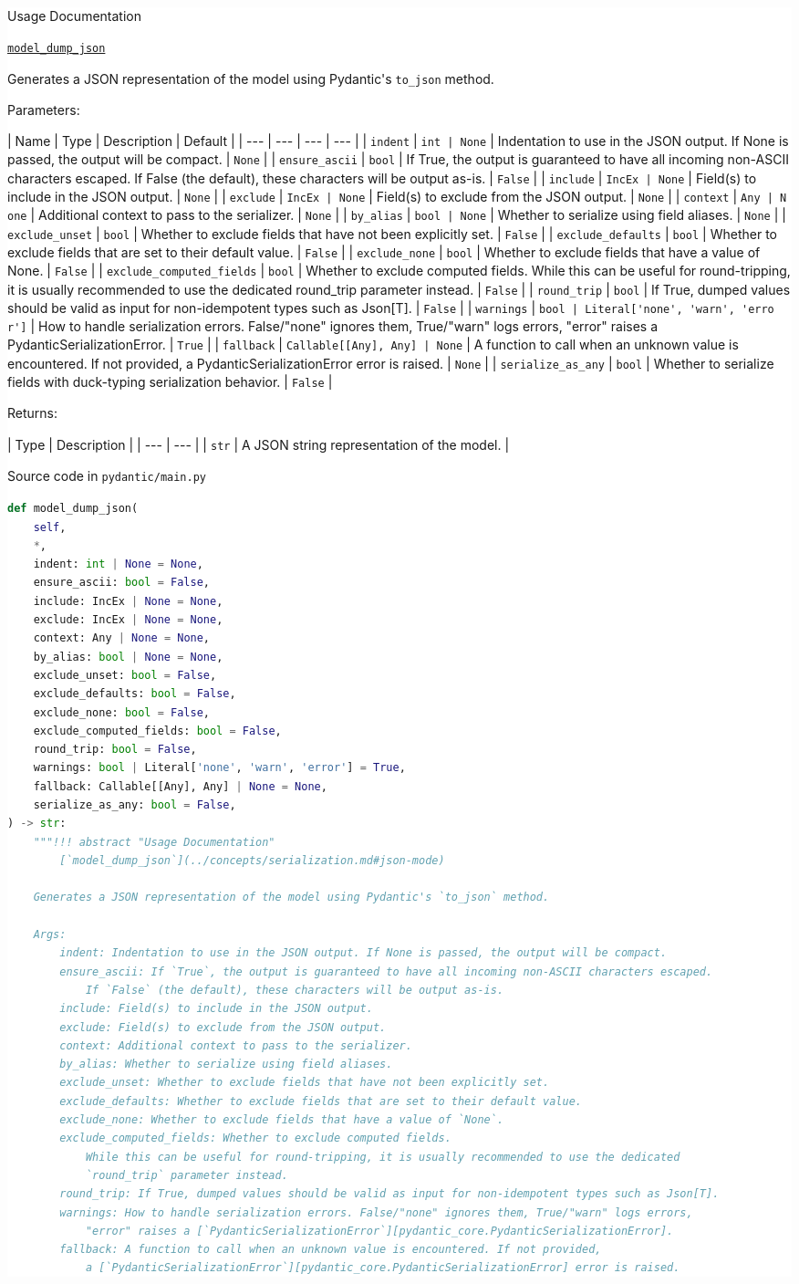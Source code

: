 Usage Documentation

[`model_dump_json`](../../concepts/serialization/#json-mode)

Generates a JSON representation of the model using Pydantic's `to_json` method.

Parameters:

| Name | Type | Description | Default | | --- | --- | --- | --- | | `indent` | `int | None` | Indentation to use in the JSON output. If None is passed, the output will be compact. | `None` | | `ensure_ascii` | `bool` | If True, the output is guaranteed to have all incoming non-ASCII characters escaped. If False (the default), these characters will be output as-is. | `False` | | `include` | `IncEx | None` | Field(s) to include in the JSON output. | `None` | | `exclude` | `IncEx | None` | Field(s) to exclude from the JSON output. | `None` | | `context` | `Any | None` | Additional context to pass to the serializer. | `None` | | `by_alias` | `bool | None` | Whether to serialize using field aliases. | `None` | | `exclude_unset` | `bool` | Whether to exclude fields that have not been explicitly set. | `False` | | `exclude_defaults` | `bool` | Whether to exclude fields that are set to their default value. | `False` | | `exclude_none` | `bool` | Whether to exclude fields that have a value of None. | `False` | | `exclude_computed_fields` | `bool` | Whether to exclude computed fields. While this can be useful for round-tripping, it is usually recommended to use the dedicated round_trip parameter instead. | `False` | | `round_trip` | `bool` | If True, dumped values should be valid as input for non-idempotent types such as Json[T]. | `False` | | `warnings` | `bool | Literal['none', 'warn', 'error']` | How to handle serialization errors. False/"none" ignores them, True/"warn" logs errors, "error" raises a PydanticSerializationError. | `True` | | `fallback` | `Callable[[Any], Any] | None` | A function to call when an unknown value is encountered. If not provided, a PydanticSerializationError error is raised. | `None` | | `serialize_as_any` | `bool` | Whether to serialize fields with duck-typing serialization behavior. | `False` |

Returns:

| Type | Description | | --- | --- | | `str` | A JSON string representation of the model. |

Source code in `pydantic/main.py`

```python
def model_dump_json(
    self,
    *,
    indent: int | None = None,
    ensure_ascii: bool = False,
    include: IncEx | None = None,
    exclude: IncEx | None = None,
    context: Any | None = None,
    by_alias: bool | None = None,
    exclude_unset: bool = False,
    exclude_defaults: bool = False,
    exclude_none: bool = False,
    exclude_computed_fields: bool = False,
    round_trip: bool = False,
    warnings: bool | Literal['none', 'warn', 'error'] = True,
    fallback: Callable[[Any], Any] | None = None,
    serialize_as_any: bool = False,
) -> str:
    """!!! abstract "Usage Documentation"
        [`model_dump_json`](../concepts/serialization.md#json-mode)

    Generates a JSON representation of the model using Pydantic's `to_json` method.

    Args:
        indent: Indentation to use in the JSON output. If None is passed, the output will be compact.
        ensure_ascii: If `True`, the output is guaranteed to have all incoming non-ASCII characters escaped.
            If `False` (the default), these characters will be output as-is.
        include: Field(s) to include in the JSON output.
        exclude: Field(s) to exclude from the JSON output.
        context: Additional context to pass to the serializer.
        by_alias: Whether to serialize using field aliases.
        exclude_unset: Whether to exclude fields that have not been explicitly set.
        exclude_defaults: Whether to exclude fields that are set to their default value.
        exclude_none: Whether to exclude fields that have a value of `None`.
        exclude_computed_fields: Whether to exclude computed fields.
            While this can be useful for round-tripping, it is usually recommended to use the dedicated
            `round_trip` parameter instead.
        round_trip: If True, dumped values should be valid as input for non-idempotent types such as Json[T].
        warnings: How to handle serialization errors. False/"none" ignores them, True/"warn" logs errors,
            "error" raises a [`PydanticSerializationError`][pydantic_core.PydanticSerializationError].
        fallback: A function to call when an unknown value is encountered. If not provided,
            a [`PydanticSerializationError`][pydantic_core.PydanticSerializationError] error is raised.
```